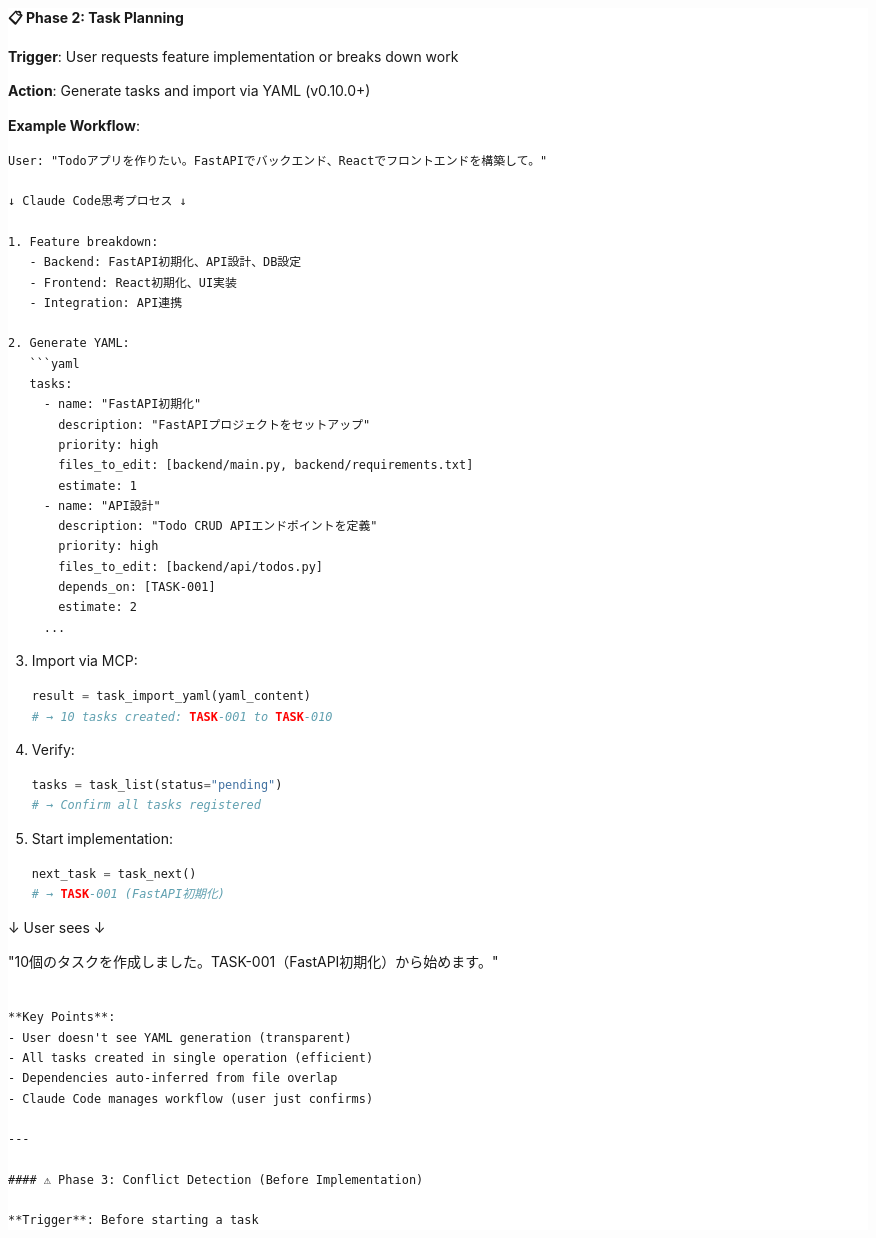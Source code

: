 #### 📋 Phase 2: Task Planning

**Trigger**: User requests feature implementation or breaks down work

**Action**: Generate tasks and import via YAML (v0.10.0+)

**Example Workflow**:

```
User: "Todoアプリを作りたい。FastAPIでバックエンド、Reactでフロントエンドを構築して。"

↓ Claude Code思考プロセス ↓

1. Feature breakdown:
   - Backend: FastAPI初期化、API設計、DB設定
   - Frontend: React初期化、UI実装
   - Integration: API連携

2. Generate YAML:
   ```yaml
   tasks:
     - name: "FastAPI初期化"
       description: "FastAPIプロジェクトをセットアップ"
       priority: high
       files_to_edit: [backend/main.py, backend/requirements.txt]
       estimate: 1
     - name: "API設計"
       description: "Todo CRUD APIエンドポイントを定義"
       priority: high
       files_to_edit: [backend/api/todos.py]
       depends_on: [TASK-001]
       estimate: 2
     ...
   ```

3. Import via MCP:
   ```python
   result = task_import_yaml(yaml_content)
   # → 10 tasks created: TASK-001 to TASK-010
   ```

4. Verify:
   ```python
   tasks = task_list(status="pending")
   # → Confirm all tasks registered
   ```

5. Start implementation:
   ```python
   next_task = task_next()
   # → TASK-001 (FastAPI初期化)
   ```

↓ User sees ↓

"10個のタスクを作成しました。TASK-001（FastAPI初期化）から始めます。"
```

**Key Points**:
- User doesn't see YAML generation (transparent)
- All tasks created in single operation (efficient)
- Dependencies auto-inferred from file overlap
- Claude Code manages workflow (user just confirms)

---

#### ⚠️ Phase 3: Conflict Detection (Before Implementation)

**Trigger**: Before starting a task
```